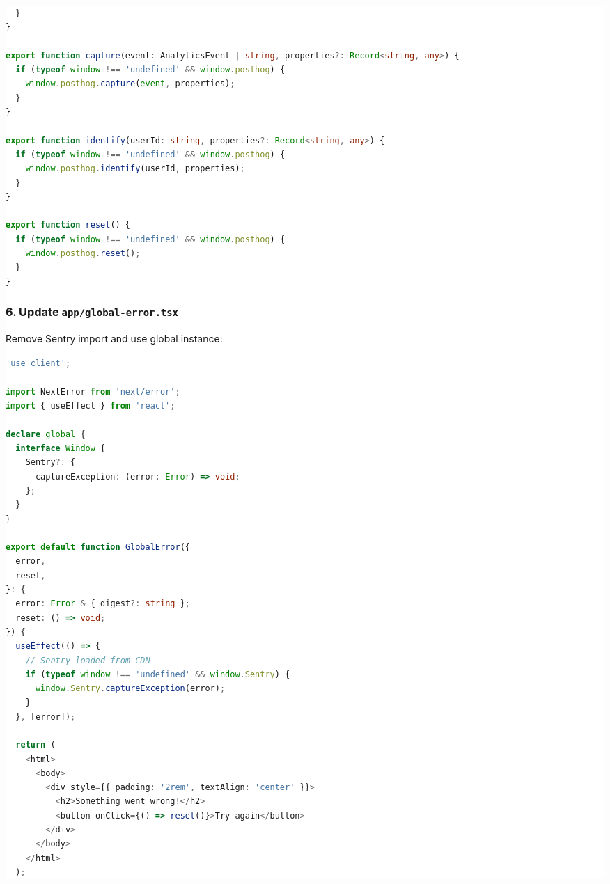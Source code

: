 ```typescript
  }
}

export function capture(event: AnalyticsEvent | string, properties?: Record<string, any>) {
  if (typeof window !== 'undefined' && window.posthog) {
    window.posthog.capture(event, properties);
  }
}

export function identify(userId: string, properties?: Record<string, any>) {
  if (typeof window !== 'undefined' && window.posthog) {
    window.posthog.identify(userId, properties);
  }
}

export function reset() {
  if (typeof window !== 'undefined' && window.posthog) {
    window.posthog.reset();
  }
}
```

### 6. Update `app/global-error.tsx`
Remove Sentry import and use global instance:

```typescript
'use client';

import NextError from 'next/error';
import { useEffect } from 'react';

declare global {
  interface Window {
    Sentry?: {
      captureException: (error: Error) => void;
    };
  }
}

export default function GlobalError({
  error,
  reset,
}: {
  error: Error & { digest?: string };
  reset: () => void;
}) {
  useEffect(() => {
    // Sentry loaded from CDN
    if (typeof window !== 'undefined' && window.Sentry) {
      window.Sentry.captureException(error);
    }
  }, [error]);

  return (
    <html>
      <body>
        <div style={{ padding: '2rem', textAlign: 'center' }}>
          <h2>Something went wrong!</h2>
          <button onClick={() => reset()}>Try again</button>
        </div>
      </body>
    </html>
  );
```